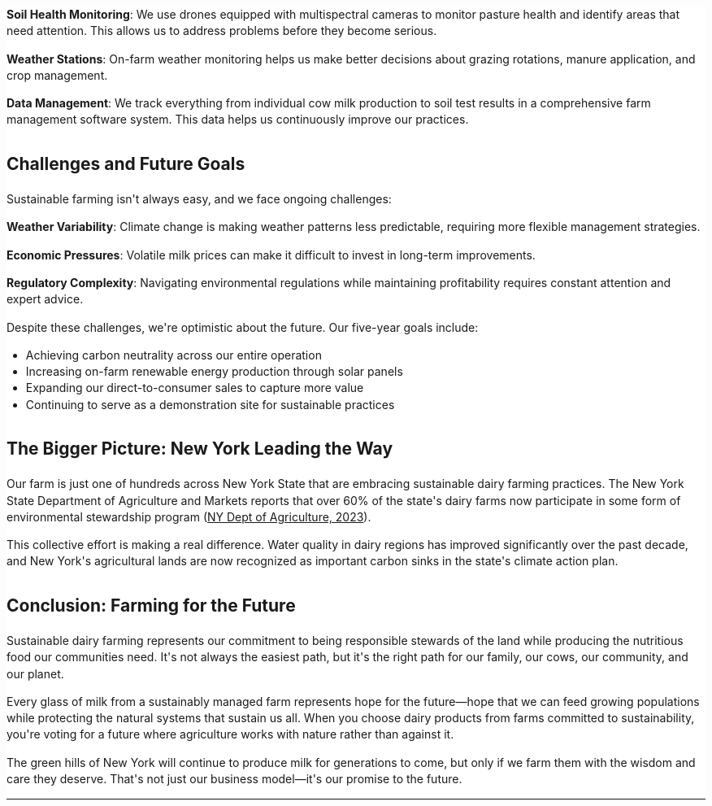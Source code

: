 **Soil Health Monitoring**: We use drones equipped with multispectral cameras to monitor pasture health and identify areas that need attention. This allows us to address problems before they become serious.

**Weather Stations**: On-farm weather monitoring helps us make better decisions about grazing rotations, manure application, and crop management.

**Data Management**: We track everything from individual cow milk production to soil test results in a comprehensive farm management software system. This data helps us continuously improve our practices.

## Challenges and Future Goals

Sustainable farming isn't always easy, and we face ongoing challenges:

**Weather Variability**: Climate change is making weather patterns less predictable, requiring more flexible management strategies.

**Economic Pressures**: Volatile milk prices can make it difficult to invest in long-term improvements.

**Regulatory Complexity**: Navigating environmental regulations while maintaining profitability requires constant attention and expert advice.

Despite these challenges, we're optimistic about the future. Our five-year goals include:
- Achieving carbon neutrality across our entire operation
- Increasing on-farm renewable energy production through solar panels
- Expanding our direct-to-consumer sales to capture more value
- Continuing to serve as a demonstration site for sustainable practices

## The Bigger Picture: New York Leading the Way

Our farm is just one of hundreds across New York State that are embracing sustainable dairy farming practices. The New York State Department of Agriculture and Markets reports that over 60% of the state's dairy farms now participate in some form of environmental stewardship program ([NY Dept of Agriculture, 2023](https://agriculture.ny.gov)).

This collective effort is making a real difference. Water quality in dairy regions has improved significantly over the past decade, and New York's agricultural lands are now recognized as important carbon sinks in the state's climate action plan.

## Conclusion: Farming for the Future

Sustainable dairy farming represents our commitment to being responsible stewards of the land while producing the nutritious food our communities need. It's not always the easiest path, but it's the right path for our family, our cows, our community, and our planet.

Every glass of milk from a sustainably managed farm represents hope for the future—hope that we can feed growing populations while protecting the natural systems that sustain us all. When you choose dairy products from farms committed to sustainability, you're voting for a future where agriculture works with nature rather than against it.

The green hills of New York will continue to produce milk for generations to come, but only if we farm them with the wisdom and care they deserve. That's not just our business model—it's our promise to the future.

---